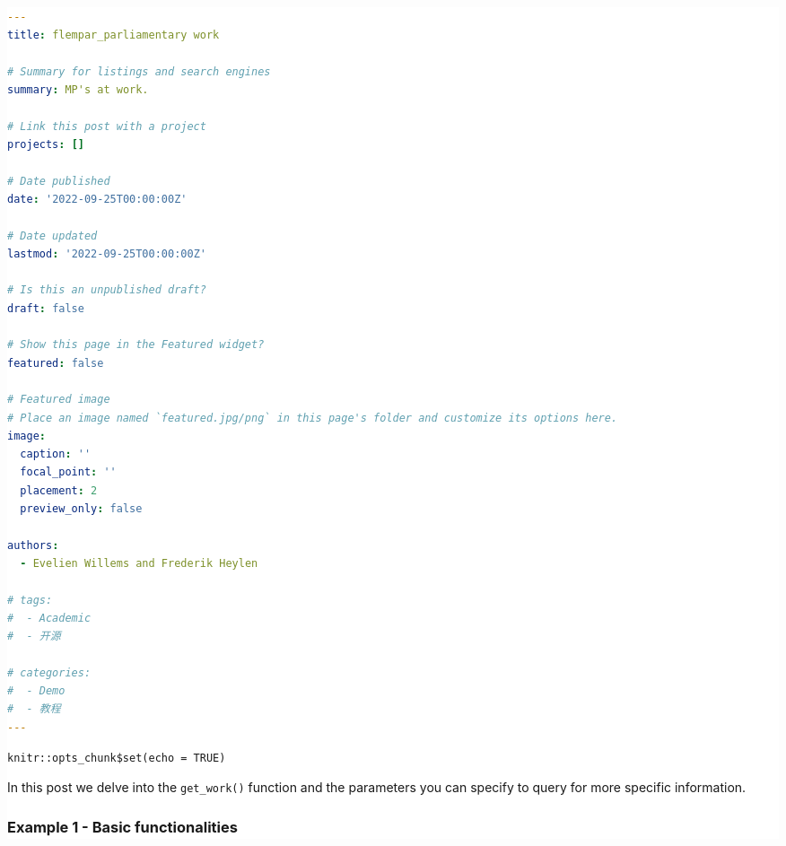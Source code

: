 ```yaml
---
title: flempar_parliamentary work

# Summary for listings and search engines
summary: MP's at work. 

# Link this post with a project
projects: []

# Date published
date: '2022-09-25T00:00:00Z'

# Date updated
lastmod: '2022-09-25T00:00:00Z'

# Is this an unpublished draft?
draft: false

# Show this page in the Featured widget?
featured: false

# Featured image
# Place an image named `featured.jpg/png` in this page's folder and customize its options here.
image:
  caption: ''
  focal_point: ''
  placement: 2
  preview_only: false

authors:
  - Evelien Willems and Frederik Heylen

# tags:
#  - Academic
#  - 开源

# categories:
#  - Demo
#  - 教程
---
```



```{r setup, include=FALSE}
knitr::opts_chunk$set(echo = TRUE)
```

In this post we delve into the `get_work()` function and the  parameters you can specify to query for more specific information.

### Example 1 - Basic functionalities
